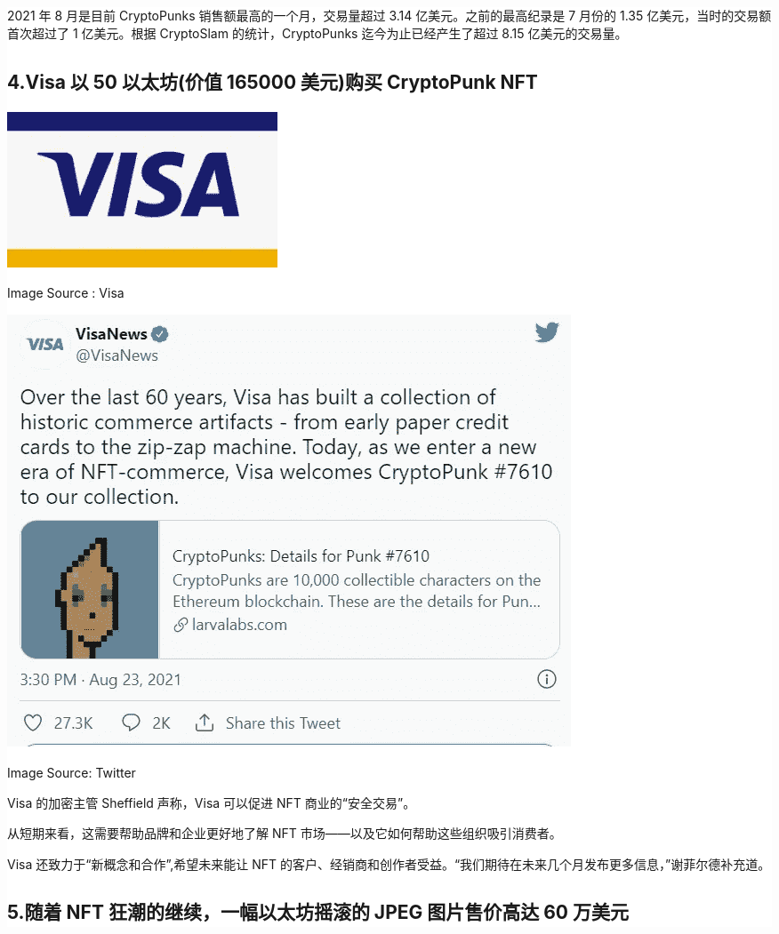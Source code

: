 2021 年 8 月是目前 CryptoPunks 销售额最高的一个月，交易量超过 3.14 亿美元。之前的最高纪录是 7 月份的 1.35 亿美元，当时的交易额首次超过了 1 亿美元。根据 CryptoSlam 的统计，CryptoPunks 迄今为止已经产生了超过 8.15 亿美元的交易量。

## 4.Visa 以 50 以太坊(价值 165000 美元)购买 CryptoPunk NFT

![](img/6a55adc3197b1a27997db7dd62a7e8c1.png)

Image Source : Visa

![](img/7e4b64bf75c23ad8c645a0e7d2846aa6.png)

Image Source: Twitter

Visa 的加密主管 Sheffield 声称，Visa 可以促进 NFT 商业的“安全交易”。

从短期来看，这需要帮助品牌和企业更好地了解 NFT 市场——以及它如何帮助这些组织吸引消费者。

Visa 还致力于“新概念和合作”,希望未来能让 NFT 的客户、经销商和创作者受益。“我们期待在未来几个月发布更多信息，”谢菲尔德补充道。

## 5.随着 NFT 狂潮的继续，一幅以太坊摇滚的 JPEG 图片售价高达 60 万美元
